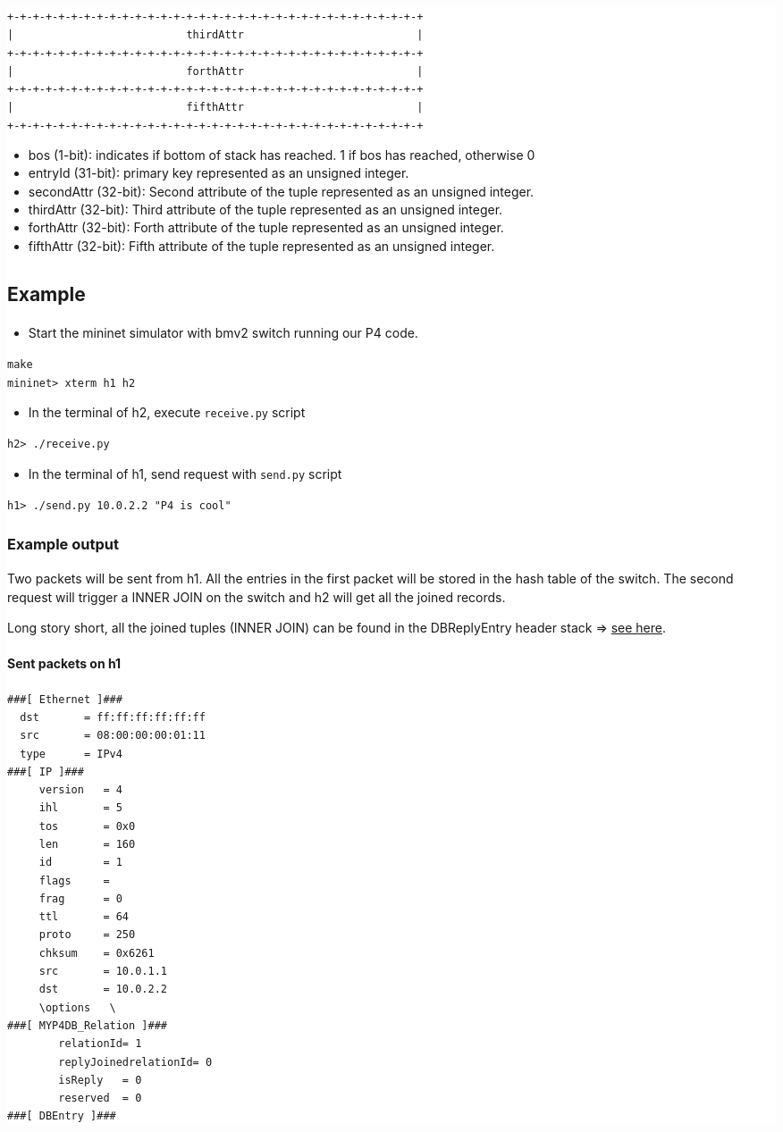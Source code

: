 ```
+-+-+-+-+-+-+-+-+-+-+-+-+-+-+-+-+-+-+-+-+-+-+-+-+-+-+-+-+-+-+-+-+
|                           thirdAttr                           |
+-+-+-+-+-+-+-+-+-+-+-+-+-+-+-+-+-+-+-+-+-+-+-+-+-+-+-+-+-+-+-+-+
|                           forthAttr                           |
+-+-+-+-+-+-+-+-+-+-+-+-+-+-+-+-+-+-+-+-+-+-+-+-+-+-+-+-+-+-+-+-+
|                           fifthAttr                           |
+-+-+-+-+-+-+-+-+-+-+-+-+-+-+-+-+-+-+-+-+-+-+-+-+-+-+-+-+-+-+-+-+
```
* bos (1-bit): indicates if bottom of stack has reached. 1 if bos has reached, otherwise 0
* entryId (31-bit): primary key represented as an unsigned integer.
* secondAttr (32-bit): Second attribute of the tuple represented as an unsigned integer.
* thirdAttr (32-bit): Third attribute of the tuple represented as an unsigned integer.
* forthAttr (32-bit): Forth attribute of the tuple represented as an unsigned integer.
* fifthAttr (32-bit): Fifth attribute of the tuple represented as an unsigned integer.

## Example
* Start the mininet simulator with bmv2 switch running our P4 code.
```
make
mininet> xterm h1 h2
```
* In the terminal of h2, execute `receive.py` script
```
h2> ./receive.py
```
* In the terminal of h1, send request with `send.py` script
```
h1> ./send.py 10.0.2.2 "P4 is cool"
```

### Example output
Two packets will be sent from h1. All the entries in the first packet will be stored in the hash table of the switch. The second request will trigger a INNER JOIN on the switch and h2 will get all the joined records.

Long story short, all the joined tuples (INNER JOIN) can be found in the DBReplyEntry header stack => [see here](#retrieved-packets-on-h2).
#### Sent packets on h1
```
###[ Ethernet ]### 
  dst       = ff:ff:ff:ff:ff:ff
  src       = 08:00:00:00:01:11
  type      = IPv4
###[ IP ]### 
     version   = 4
     ihl       = 5
     tos       = 0x0
     len       = 160
     id        = 1
     flags     = 
     frag      = 0
     ttl       = 64
     proto     = 250
     chksum    = 0x6261
     src       = 10.0.1.1
     dst       = 10.0.2.2
     \options   \
###[ MYP4DB_Relation ]### 
        relationId= 1
        replyJoinedrelationId= 0
        isReply   = 0
        reserved  = 0
###[ DBEntry ]### 
```